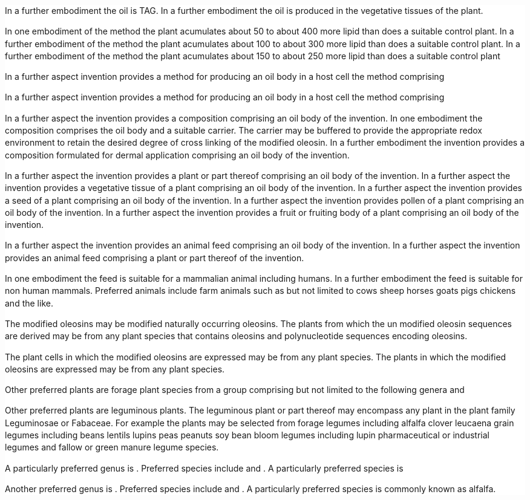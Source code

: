 In a further embodiment the oil is TAG. In a further embodiment the oil is produced in the vegetative tissues of the plant.

In one embodiment of the method the plant acumulates about 50 to about 400 more lipid than does a suitable control plant. In a further embodiment of the method the plant acumulates about 100 to about 300 more lipid than does a suitable control plant. In a further embodiment of the method the plant acumulates about 150 to about 250 more lipid than does a suitable control plant

In a further aspect invention provides a method for producing an oil body in a host cell the method comprising 

In a further aspect invention provides a method for producing an oil body in a host cell the method comprising 

In a further aspect the invention provides a composition comprising an oil body of the invention. In one embodiment the composition comprises the oil body and a suitable carrier. The carrier may be buffered to provide the appropriate redox environment to retain the desired degree of cross linking of the modified oleosin. In a further embodiment the invention provides a composition formulated for dermal application comprising an oil body of the invention.

In a further aspect the invention provides a plant or part thereof comprising an oil body of the invention. In a further aspect the invention provides a vegetative tissue of a plant comprising an oil body of the invention. In a further aspect the invention provides a seed of a plant comprising an oil body of the invention. In a further aspect the invention provides pollen of a plant comprising an oil body of the invention. In a further aspect the invention provides a fruit or fruiting body of a plant comprising an oil body of the invention.

In a further aspect the invention provides an animal feed comprising an oil body of the invention. In a further aspect the invention provides an animal feed comprising a plant or part thereof of the invention.

In one embodiment the feed is suitable for a mammalian animal including humans. In a further embodiment the feed is suitable for non human mammals. Preferred animals include farm animals such as but not limited to cows sheep horses goats pigs chickens and the like.

The modified oleosins may be modified naturally occurring oleosins. The plants from which the un modified oleosin sequences are derived may be from any plant species that contains oleosins and polynucleotide sequences encoding oleosins.

The plant cells in which the modified oleosins are expressed may be from any plant species. The plants in which the modified oleosins are expressed may be from any plant species.

Other preferred plants are forage plant species from a group comprising but not limited to the following genera and

Other preferred plants are leguminous plants. The leguminous plant or part thereof may encompass any plant in the plant family Leguminosae or Fabaceae. For example the plants may be selected from forage legumes including alfalfa clover leucaena grain legumes including beans lentils lupins peas peanuts soy bean bloom legumes including lupin pharmaceutical or industrial legumes and fallow or green manure legume species.

A particularly preferred genus is . Preferred species include and . A particularly preferred species is

Another preferred genus is . Preferred species include and . A particularly preferred species is commonly known as alfalfa.
